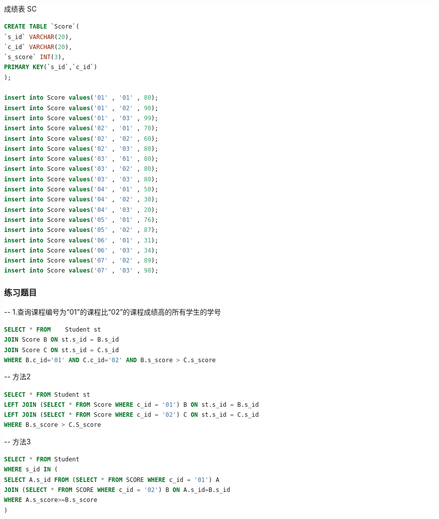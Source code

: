 成绩表 SC

```sql
CREATE TABLE `Score`(
`s_id` VARCHAR(20),
`c_id` VARCHAR(20),
`s_score` INT(3),
PRIMARY KEY(`s_id`,`c_id`)
);

insert into Score values('01' , '01' , 80);
insert into Score values('01' , '02' , 90);
insert into Score values('01' , '03' , 99);
insert into Score values('02' , '01' , 70);
insert into Score values('02' , '02' , 60);
insert into Score values('02' , '03' , 80);
insert into Score values('03' , '01' , 80);
insert into Score values('03' , '02' , 80);
insert into Score values('03' , '03' , 80);
insert into Score values('04' , '01' , 50);
insert into Score values('04' , '02' , 30);
insert into Score values('04' , '03' , 20);
insert into Score values('05' , '01' , 76);
insert into Score values('05' , '02' , 87);
insert into Score values('06' , '01' , 31);
insert into Score values('06' , '03' , 34);
insert into Score values('07' , '02' , 89);
insert into Score values('07' , '03' , 98);
```

### 

### 练习题目



-- 1.查询课程编号为“01”的课程比“02”的课程成绩高的所有学生的学号

```SQL
SELECT * FROM    Student st
JOIN Score B ON st.s_id = B.s_id
JOIN Score C ON st.s_id = C.s_id
WHERE B.c_id='01' AND C.c_id='02' AND B.s_score > C.s_score
```

-- 方法2

```SQL
SELECT * FROM Student st
LEFT JOIN (SELECT * FROM Score WHERE c_id = '01') B ON st.s_id = B.s_id 
LEFT JOIN (SELECT * FROM Score WHERE c_id = '02') C ON st.s_id = C.s_id 
WHERE B.s_score > C.S_score
```

-- 方法3

```SQL
SELECT * FROM Student
WHERE s_id IN (
SELECT A.s_id FROM (SELECT * FROM SCORE WHERE c_id = '01') A 
JOIN (SELECT * FROM SCORE WHERE c_id = '02') B ON A.s_id=B.s_id
WHERE A.s_score>=B.s_score
)
```

